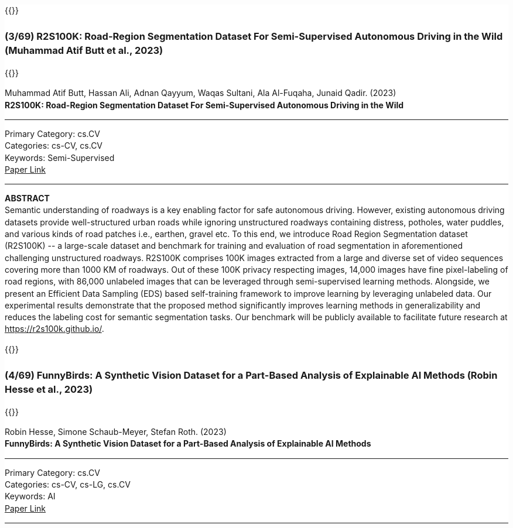 {{</citation>}}


### (3/69) R2S100K: Road-Region Segmentation Dataset For Semi-Supervised Autonomous Driving in the Wild (Muhammad Atif Butt et al., 2023)

{{<citation>}}

Muhammad Atif Butt, Hassan Ali, Adnan Qayyum, Waqas Sultani, Ala Al-Fuqaha, Junaid Qadir. (2023)  
**R2S100K: Road-Region Segmentation Dataset For Semi-Supervised Autonomous Driving in the Wild**  

---
Primary Category: cs.CV  
Categories: cs-CV, cs.CV  
Keywords: Semi-Supervised  
[Paper Link](http://arxiv.org/abs/2308.06393v1)  

---


**ABSTRACT**  
Semantic understanding of roadways is a key enabling factor for safe autonomous driving. However, existing autonomous driving datasets provide well-structured urban roads while ignoring unstructured roadways containing distress, potholes, water puddles, and various kinds of road patches i.e., earthen, gravel etc. To this end, we introduce Road Region Segmentation dataset (R2S100K) -- a large-scale dataset and benchmark for training and evaluation of road segmentation in aforementioned challenging unstructured roadways. R2S100K comprises 100K images extracted from a large and diverse set of video sequences covering more than 1000 KM of roadways. Out of these 100K privacy respecting images, 14,000 images have fine pixel-labeling of road regions, with 86,000 unlabeled images that can be leveraged through semi-supervised learning methods. Alongside, we present an Efficient Data Sampling (EDS) based self-training framework to improve learning by leveraging unlabeled data. Our experimental results demonstrate that the proposed method significantly improves learning methods in generalizability and reduces the labeling cost for semantic segmentation tasks. Our benchmark will be publicly available to facilitate future research at https://r2s100k.github.io/.

{{</citation>}}


### (4/69) FunnyBirds: A Synthetic Vision Dataset for a Part-Based Analysis of Explainable AI Methods (Robin Hesse et al., 2023)

{{<citation>}}

Robin Hesse, Simone Schaub-Meyer, Stefan Roth. (2023)  
**FunnyBirds: A Synthetic Vision Dataset for a Part-Based Analysis of Explainable AI Methods**  

---
Primary Category: cs.CV  
Categories: cs-CV, cs-LG, cs.CV  
Keywords: AI  
[Paper Link](http://arxiv.org/abs/2308.06248v1)  

---
